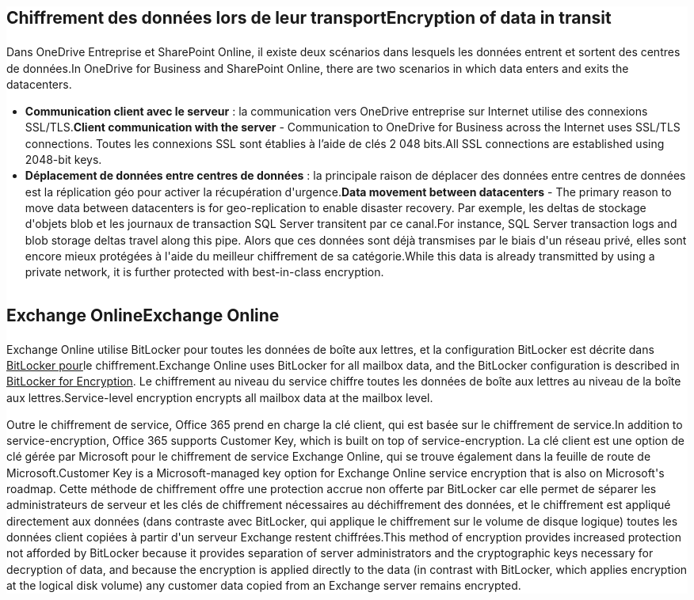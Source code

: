 ## <a name="encryption-of-data-in-transit"></a><span data-ttu-id="8dcc6-169">Chiffrement des données lors de leur transport</span><span class="sxs-lookup"><span data-stu-id="8dcc6-169">Encryption of data in transit</span></span>

<span data-ttu-id="8dcc6-170">Dans OneDrive Entreprise et SharePoint Online, il existe deux scénarios dans lesquels les données entrent et sortent des centres de données.</span><span class="sxs-lookup"><span data-stu-id="8dcc6-170">In OneDrive for Business and SharePoint Online, there are two scenarios in which data enters and exits the datacenters.</span></span>

- <span data-ttu-id="8dcc6-171">**Communication client avec le serveur** : la communication vers OneDrive entreprise sur Internet utilise des connexions SSL/TLS.</span><span class="sxs-lookup"><span data-stu-id="8dcc6-171">**Client communication with the server** - Communication to OneDrive for Business across the Internet uses SSL/TLS connections.</span></span> <span data-ttu-id="8dcc6-172">Toutes les connexions SSL sont établies à l’aide de clés 2 048 bits.</span><span class="sxs-lookup"><span data-stu-id="8dcc6-172">All SSL connections are established using 2048-bit keys.</span></span>
- <span data-ttu-id="8dcc6-173">**Déplacement de données entre centres de données** : la principale raison de déplacer des données entre centres de données est la réplication géo pour activer la récupération d'urgence.</span><span class="sxs-lookup"><span data-stu-id="8dcc6-173">**Data movement between datacenters** - The primary reason to move data between datacenters is for geo-replication to enable disaster recovery.</span></span> <span data-ttu-id="8dcc6-174">Par exemple, les deltas de stockage d'objets blob et les journaux de transaction SQL Server transitent par ce canal.</span><span class="sxs-lookup"><span data-stu-id="8dcc6-174">For instance, SQL Server transaction logs and blob storage deltas travel along this pipe.</span></span> <span data-ttu-id="8dcc6-175">Alors que ces données sont déjà transmises par le biais d'un réseau privé, elles sont encore mieux protégées à l'aide du meilleur chiffrement de sa catégorie.</span><span class="sxs-lookup"><span data-stu-id="8dcc6-175">While this data is already transmitted by using a private network, it is further protected with best-in-class encryption.</span></span>

## <a name="exchange-online"></a><span data-ttu-id="8dcc6-176">Exchange Online</span><span class="sxs-lookup"><span data-stu-id="8dcc6-176">Exchange Online</span></span>

<span data-ttu-id="8dcc6-177">Exchange Online utilise BitLocker pour toutes les données de boîte aux lettres, et la configuration BitLocker est décrite dans [BitLocker pour](office-365-bitlocker-and-distributed-key-manager-for-encryption.md)le chiffrement.</span><span class="sxs-lookup"><span data-stu-id="8dcc6-177">Exchange Online uses BitLocker for all mailbox data, and the BitLocker configuration is described in [BitLocker for Encryption](office-365-bitlocker-and-distributed-key-manager-for-encryption.md).</span></span> <span data-ttu-id="8dcc6-178">Le chiffrement au niveau du service chiffre toutes les données de boîte aux lettres au niveau de la boîte aux lettres.</span><span class="sxs-lookup"><span data-stu-id="8dcc6-178">Service-level encryption encrypts all mailbox data at the mailbox level.</span></span> 

<span data-ttu-id="8dcc6-179">Outre le chiffrement de service, Office 365 prend en charge la clé client, qui est basée sur le chiffrement de service.</span><span class="sxs-lookup"><span data-stu-id="8dcc6-179">In addition to service-encryption, Office 365 supports Customer Key, which is built on top of service-encryption.</span></span> <span data-ttu-id="8dcc6-180">La clé client est une option de clé gérée par Microsoft pour le chiffrement de service Exchange Online, qui se trouve également dans la feuille de route de Microsoft.</span><span class="sxs-lookup"><span data-stu-id="8dcc6-180">Customer Key is a Microsoft-managed key option for Exchange Online service encryption that is also on Microsoft's roadmap.</span></span> <span data-ttu-id="8dcc6-181">Cette méthode de chiffrement offre une protection accrue non offerte par BitLocker car elle permet de séparer les administrateurs de serveur et les clés de chiffrement nécessaires au déchiffrement des données, et le chiffrement est appliqué directement aux données (dans contraste avec BitLocker, qui applique le chiffrement sur le volume de disque logique) toutes les données client copiées à partir d'un serveur Exchange restent chiffrées.</span><span class="sxs-lookup"><span data-stu-id="8dcc6-181">This method of encryption provides increased protection not afforded by BitLocker because it provides separation of server administrators and the cryptographic keys necessary for decryption of data, and because the encryption is applied directly to the data (in contrast with BitLocker, which applies encryption at the logical disk volume) any customer data copied from an Exchange server remains encrypted.</span></span>
